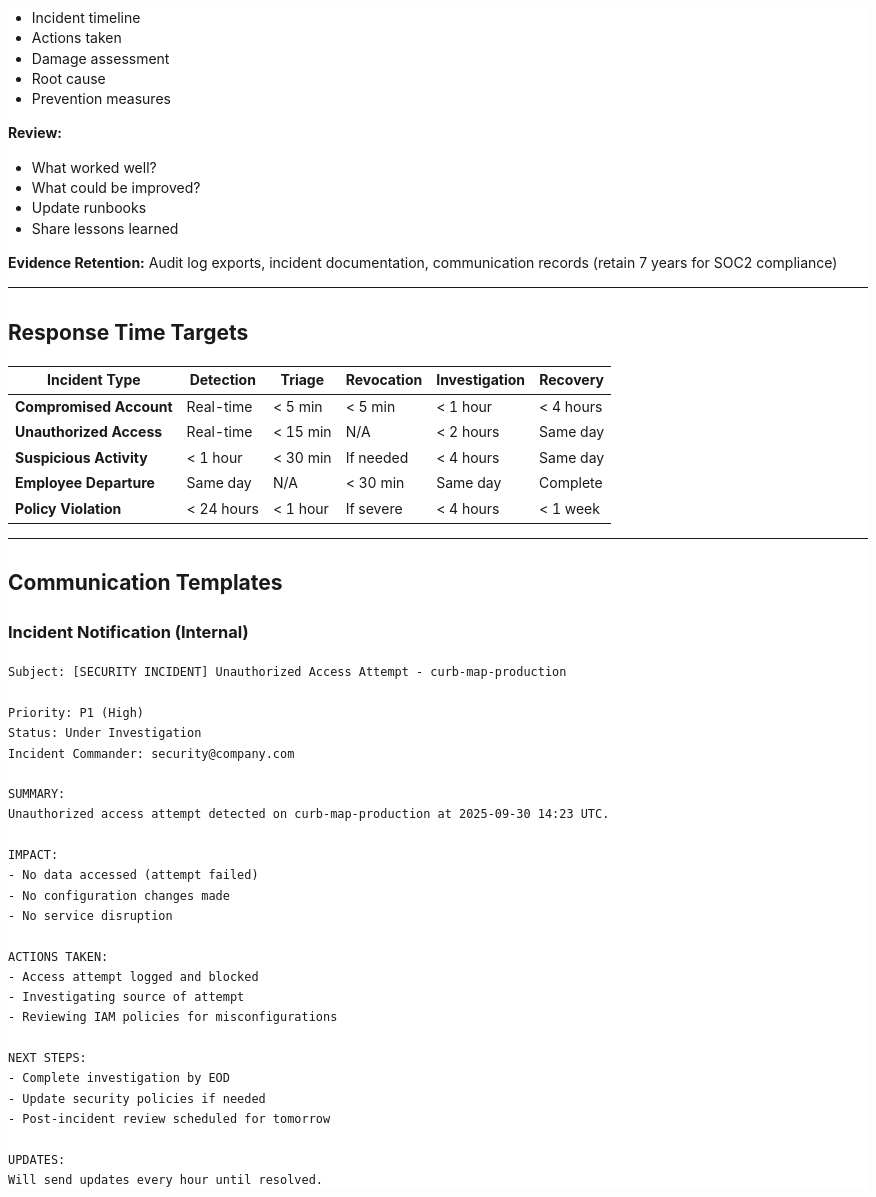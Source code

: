 - Incident timeline
- Actions taken
- Damage assessment
- Root cause
- Prevention measures

**Review:**

- What worked well?
- What could be improved?
- Update runbooks
- Share lessons learned

**Evidence Retention:** Audit log exports, incident documentation, communication records (retain 7 years for SOC2
compliance)

---

## Response Time Targets

| Incident Type           | Detection  | Triage   | Revocation | Investigation | Recovery  |
|-------------------------|------------|----------|------------|---------------|-----------|
| **Compromised Account** | Real-time  | < 5 min  | < 5 min    | < 1 hour      | < 4 hours |
| **Unauthorized Access** | Real-time  | < 15 min | N/A        | < 2 hours     | Same day  |
| **Suspicious Activity** | < 1 hour   | < 30 min | If needed  | < 4 hours     | Same day  |
| **Employee Departure**  | Same day   | N/A      | < 30 min   | Same day      | Complete  |
| **Policy Violation**    | < 24 hours | < 1 hour | If severe  | < 4 hours     | < 1 week  |

---

## Communication Templates

### Incident Notification (Internal)

```
Subject: [SECURITY INCIDENT] Unauthorized Access Attempt - curb-map-production

Priority: P1 (High)
Status: Under Investigation
Incident Commander: security@company.com

SUMMARY:
Unauthorized access attempt detected on curb-map-production at 2025-09-30 14:23 UTC.

IMPACT:
- No data accessed (attempt failed)
- No configuration changes made
- No service disruption

ACTIONS TAKEN:
- Access attempt logged and blocked
- Investigating source of attempt
- Reviewing IAM policies for misconfigurations

NEXT STEPS:
- Complete investigation by EOD
- Update security policies if needed
- Post-incident review scheduled for tomorrow

UPDATES:
Will send updates every hour until resolved.
```